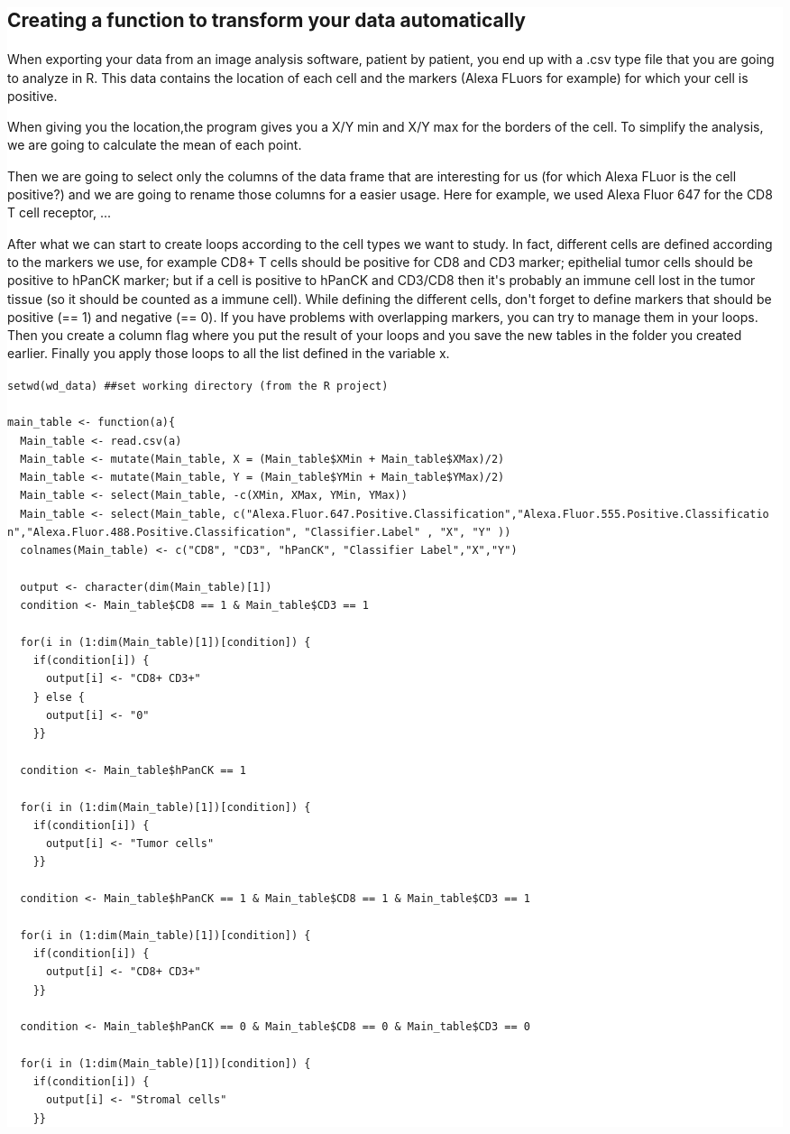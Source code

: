 ## Creating a function to transform your data automatically

When exporting your data from an image analysis software, patient by patient, you end up with a .csv type file that you are going to analyze in R. This data contains the location of each cell and the markers (Alexa FLuors for example) for which your cell is positive. 

When giving you the location,the program gives you a X/Y min and X/Y max for the borders of the cell. To simplify the analysis, we are going to calculate the mean of each point.

Then we are going to select only the columns of the data frame that are interesting for us (for which Alexa FLuor is the cell positive?) and we are going to rename those columns for a easier usage. Here for example, we used Alexa Fluor 647 for the CD8 T cell receptor, ...

After what we can start to create loops according to the cell types we want to study. In fact, different cells are defined according to the markers we use, for example CD8+ T cells should be positive for CD8 and CD3 marker; epithelial tumor cells should be positive to hPanCK marker; but if a cell is positive to hPanCK and CD3/CD8 then it's probably an immune cell lost in the tumor tissue (so it should be counted as a immune cell). While defining the different cells, don't forget to define markers that should be positive (== 1) and negative (== 0). If you have problems with overlapping markers, you can try to manage them in your loops. Then you create a column flag where you put the result of your loops and you save the new tables in the folder you created earlier. Finally you apply those loops to all the list defined in the variable x.

```{r transformation function}
setwd(wd_data) ##set working directory (from the R project)

main_table <- function(a){
  Main_table <- read.csv(a)
  Main_table <- mutate(Main_table, X = (Main_table$XMin + Main_table$XMax)/2)
  Main_table <- mutate(Main_table, Y = (Main_table$YMin + Main_table$YMax)/2)
  Main_table <- select(Main_table, -c(XMin, XMax, YMin, YMax))
  Main_table <- select(Main_table, c("Alexa.Fluor.647.Positive.Classification","Alexa.Fluor.555.Positive.Classification","Alexa.Fluor.488.Positive.Classification", "Classifier.Label" , "X", "Y" ))
  colnames(Main_table) <- c("CD8", "CD3", "hPanCK", "Classifier Label","X","Y")
  
  output <- character(dim(Main_table)[1])
  condition <- Main_table$CD8 == 1 & Main_table$CD3 == 1
  
  for(i in (1:dim(Main_table)[1])[condition]) {
    if(condition[i]) {
      output[i] <- "CD8+ CD3+"
    } else {
      output[i] <- "0"
    }}
  
  condition <- Main_table$hPanCK == 1
  
  for(i in (1:dim(Main_table)[1])[condition]) {
    if(condition[i]) {
      output[i] <- "Tumor cells"
    }}
  
  condition <- Main_table$hPanCK == 1 & Main_table$CD8 == 1 & Main_table$CD3 == 1
  
  for(i in (1:dim(Main_table)[1])[condition]) {
    if(condition[i]) {
      output[i] <- "CD8+ CD3+"
    }}
  
  condition <- Main_table$hPanCK == 0 & Main_table$CD8 == 0 & Main_table$CD3 == 0
  
  for(i in (1:dim(Main_table)[1])[condition]) {
    if(condition[i]) {
      output[i] <- "Stromal cells"
    }}
```